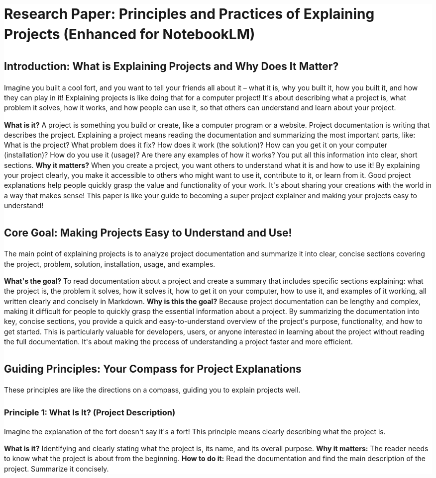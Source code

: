 # Research Paper: Principles and Practices of Explaining Projects (Enhanced for NotebookLM)

## Introduction: What is Explaining Projects and Why Does It Matter?
Imagine you built a cool fort, and you want to tell your friends all about it – what it is, why you built it, how you built it, and how they can play in it! Explaining projects is like doing that for a computer project! It's about describing what a project is, what problem it solves, how it works, and how people can use it, so that others can understand and learn about your project.

**What is it?** A project is something you build or create, like a computer program or a website. Project documentation is writing that describes the project. Explaining a project means reading the documentation and summarizing the most important parts, like: What is the project? What problem does it fix? How does it work (the solution)? How can you get it on your computer (installation)? How do you use it (usage)? Are there any examples of how it works? You put all this information into clear, short sections.
**Why it matters?** When you create a project, you want others to understand what it is and how to use it! By explaining your project clearly, you make it accessible to others who might want to use it, contribute to it, or learn from it. Good project explanations help people quickly grasp the value and functionality of your work. It's about sharing your creations with the world in a way that makes sense! This paper is like your guide to becoming a super project explainer and making your projects easy to understand!

## Core Goal: Making Projects Easy to Understand and Use!
The main point of explaining projects is to analyze project documentation and summarize it into clear, concise sections covering the project, problem, solution, installation, usage, and examples.

**What's the goal?** To read documentation about a project and create a summary that includes specific sections explaining: what the project is, the problem it solves, how it solves it, how to get it on your computer, how to use it, and examples of it working, all written clearly and concisely in Markdown.
**Why is this the goal?** Because project documentation can be lengthy and complex, making it difficult for people to quickly grasp the essential information about a project. By summarizing the documentation into key, concise sections, you provide a quick and easy-to-understand overview of the project's purpose, functionality, and how to get started. This is particularly valuable for developers, users, or anyone interested in learning about the project without reading the full documentation. It's about making the process of understanding a project faster and more efficient.

## Guiding Principles: Your Compass for Project Explanations

These principles are like the directions on a compass, guiding you to explain projects well.

### Principle 1: What Is It? (Project Description)
Imagine the explanation of the fort doesn't say it's a fort! This principle means clearly describing what the project is.

**What is it?** Identifying and clearly stating what the project is, its name, and its overall purpose.
**Why it matters:** The reader needs to know what the project is about from the beginning.
**How to do it:** Read the documentation and find the main description of the project. Summarize it concisely.
